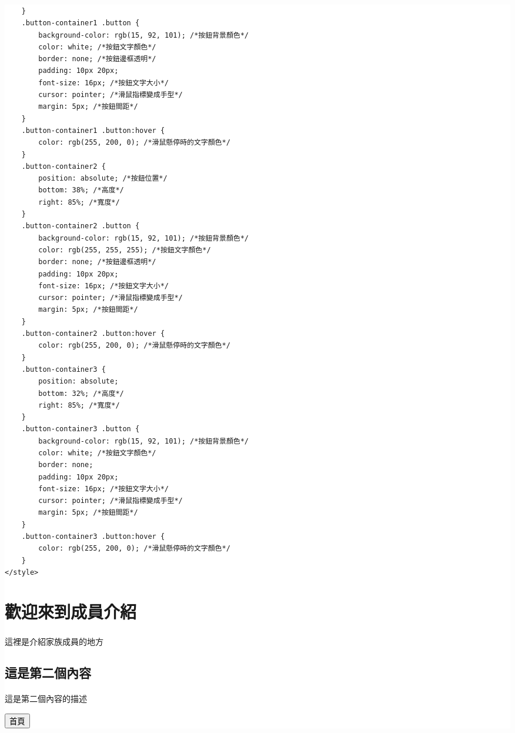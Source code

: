         }
        .button-container1 .button {
            background-color: rgb(15, 92, 101); /*按鈕背景顏色*/
            color: white; /*按鈕文字顏色*/
            border: none; /*按鈕邊框透明*/
            padding: 10px 20px;
            font-size: 16px; /*按鈕文字大小*/
            cursor: pointer; /*滑鼠指標變成手型*/
            margin: 5px; /*按鈕間距*/
        }
        .button-container1 .button:hover {
            color: rgb(255, 200, 0); /*滑鼠懸停時的文字顏色*/
        }
        .button-container2 {
            position: absolute; /*按鈕位置*/
            bottom: 38%; /*高度*/
            right: 85%; /*寬度*/
        }
        .button-container2 .button {
            background-color: rgb(15, 92, 101); /*按鈕背景顏色*/
            color: rgb(255, 255, 255); /*按鈕文字顏色*/
            border: none; /*按鈕邊框透明*/
            padding: 10px 20px;
            font-size: 16px; /*按鈕文字大小*/
            cursor: pointer; /*滑鼠指標變成手型*/
            margin: 5px; /*按鈕間距*/
        }
        .button-container2 .button:hover {
            color: rgb(255, 200, 0); /*滑鼠懸停時的文字顏色*/
        }
        .button-container3 {
            position: absolute;
            bottom: 32%; /*高度*/
            right: 85%; /*寬度*/
        }
        .button-container3 .button {
            background-color: rgb(15, 92, 101); /*按鈕背景顏色*/
            color: white; /*按鈕文字顏色*/
            border: none;
            padding: 10px 20px;
            font-size: 16px; /*按鈕文字大小*/
            cursor: pointer; /*滑鼠指標變成手型*/
            margin: 5px; /*按鈕間距*/
        }
        .button-container3 .button:hover {
            color: rgb(255, 200, 0); /*滑鼠懸停時的文字顏色*/
        }
    </style>
</head>
<body>
     <div class="left-half"></div>
     <div class="right-half"></div>
     <div class="content">
        <h1>歡迎來到成員介紹</h1>
        <p>這裡是介紹家族成員的地方</p>
     </div>
     <div class="content2">
        <h2>這是第二個內容</h2>
        <p>這是第二個內容的描述</p>
    </div>
    <div class="button-container">
        <a href="1-1.html">
            <button class="button">首頁</button>
        </a>